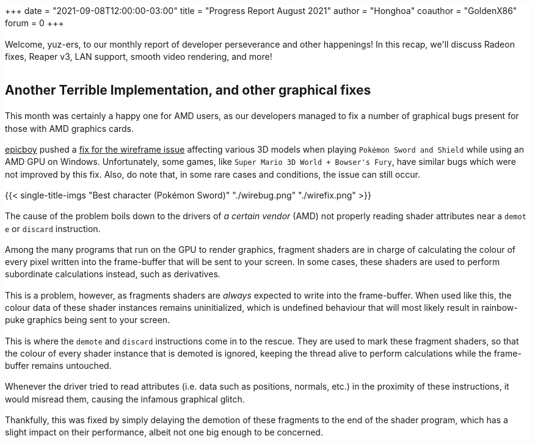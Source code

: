 +++
date = "2021-09-08T12:00:00-03:00"
title = "Progress Report August 2021"
author = "Honghoa"
coauthor = "GoldenX86"
forum = 0
+++

Welcome, yuz-ers, to our monthly report of developer perseverance and other happenings! In this recap, we'll discuss Radeon fixes, Reaper v3, LAN support, smooth video rendering, and more!



## **A**nother **T**errible **I**mplementation, and other graphical fixes

This month was certainly a happy one for AMD users, as our developers managed to fix a number of graphical bugs present for those with AMD graphics cards.

[epicboy](https://github.com/ameerj) pushed a [fix for the wireframe issue](https://github.com/yuzu-emu/yuzu/pull/6900) affecting various 3D models when playing 
`Pokémon Sword and Shield` while using an AMD GPU on Windows.
Unfortunately, some games, like `Super Mario 3D World + Bowser's Fury`, have similar bugs which were not improved by this fix.
Also, do note that, in some rare cases and conditions, the issue can still occur.

{{< single-title-imgs
    "Best character (Pokémon Sword)"
    "./wirebug.png"
    "./wirefix.png"
    >}}

The cause of the problem boils down to the drivers of *a certain vendor* (AMD) not properly reading shader attributes near a `demote` or `discard` instruction.

Among the many programs that run on the GPU to render graphics, fragment shaders are in charge of calculating the colour of every pixel written into the frame-buffer that will 
be sent to your screen. In some cases, these shaders are used to perform subordinate calculations instead, such as derivatives.

This is a problem, however, as fragments shaders are *always* expected to write into the frame-buffer. When used like this, the colour data of these shader instances remains 
uninitialized, which is undefined behaviour that will most likely result in rainbow-puke graphics being sent to your screen.

This is where the `demote` and `discard` instructions come in to the rescue.
They are used to mark these fragment shaders, so that the colour of every shader instance that is demoted is ignored, keeping the thread alive to perform calculations while the 
frame-buffer remains untouched.

Whenever the driver tried to read attributes (i.e. data such as positions, normals, etc.) in the proximity of these instructions, it would misread them, causing the infamous 
graphical glitch.

Thankfully, this was fixed by simply delaying the demotion of these fragments to the end of the shader program, which has a slight impact on their performance, albeit not one big 
enough to be concerned.
